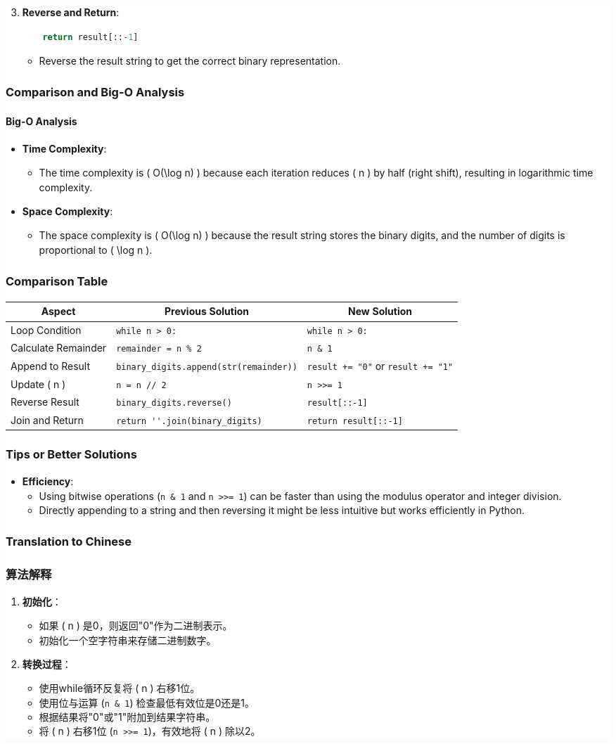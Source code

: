 3. **Reverse and Return**:
    ```python
        return result[::-1]
    ```
    - Reverse the result string to get the correct binary representation.

### Comparison and Big-O Analysis

#### Big-O Analysis

- **Time Complexity**:
  - The time complexity is \( O(\log n) \) because each iteration reduces \( n \) by half (right shift), resulting in logarithmic time complexity.

- **Space Complexity**:
  - The space complexity is \( O(\log n) \) because the result string stores the binary digits, and the number of digits is proportional to \( \log n \).

### Comparison Table

| **Aspect**         | **Previous Solution**        | **New Solution**            |
|--------------------|------------------------------|-----------------------------|
| Loop Condition     | `while n > 0:`               | `while n > 0:`              |
| Calculate Remainder| `remainder = n % 2`          | `n & 1`                     |
| Append to Result   | `binary_digits.append(str(remainder))` | `result += "0"` or `result += "1"` |
| Update \( n \)     | `n = n // 2`                 | `n >>= 1`                   |
| Reverse Result     | `binary_digits.reverse()`    | `result[::-1]`              |
| Join and Return    | `return ''.join(binary_digits)` | `return result[::-1]`       |

### Tips or Better Solutions

- **Efficiency**: 
  - Using bitwise operations (`n & 1` and `n >>= 1`) can be faster than using the modulus operator and integer division.
  - Directly appending to a string and then reversing it might be less intuitive but works efficiently in Python.

### Translation to Chinese

### 算法解释

1. **初始化**：
   - 如果 \( n \) 是0，则返回"0"作为二进制表示。
   - 初始化一个空字符串来存储二进制数字。

2. **转换过程**：
   - 使用while循环反复将 \( n \) 右移1位。
   - 使用位与运算 (`n & 1`) 检查最低有效位是0还是1。
   - 根据结果将"0"或"1"附加到结果字符串。
   - 将 \( n \) 右移1位 (`n >>= 1`)，有效地将 \( n \) 除以2。
